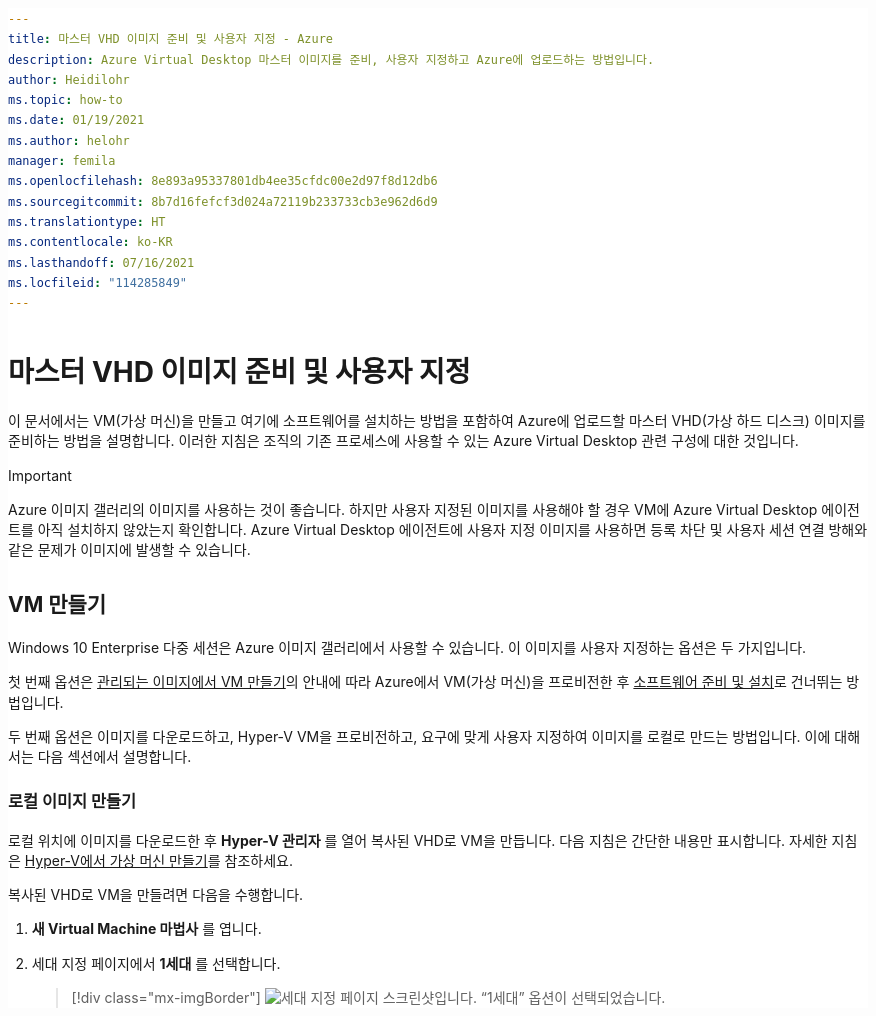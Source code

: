 ```yaml
---
title: 마스터 VHD 이미지 준비 및 사용자 지정 - Azure
description: Azure Virtual Desktop 마스터 이미지를 준비, 사용자 지정하고 Azure에 업로드하는 방법입니다.
author: Heidilohr
ms.topic: how-to
ms.date: 01/19/2021
ms.author: helohr
manager: femila
ms.openlocfilehash: 8e893a95337801db4ee35cfdc00e2d97f8d12db6
ms.sourcegitcommit: 8b7d16fefcf3d024a72119b233733cb3e962d6d9
ms.translationtype: HT
ms.contentlocale: ko-KR
ms.lasthandoff: 07/16/2021
ms.locfileid: "114285849"
---
```

# <a name="prepare-and-customize-a-master-vhd-image"></a>마스터 VHD 이미지 준비 및 사용자 지정

이 문서에서는 VM(가상 머신)을 만들고 여기에 소프트웨어를 설치하는 방법을 포함하여 Azure에 업로드할 마스터 VHD(가상 하드 디스크) 이미지를 준비하는 방법을 설명합니다. 이러한 지침은 조직의 기존 프로세스에 사용할 수 있는 Azure Virtual Desktop 관련 구성에 대한 것입니다.

>[!IMPORTANT]
>Azure 이미지 갤러리의 이미지를 사용하는 것이 좋습니다. 하지만 사용자 지정된 이미지를 사용해야 할 경우 VM에 Azure Virtual Desktop 에이전트를 아직 설치하지 않았는지 확인합니다. Azure Virtual Desktop 에이전트에 사용자 지정 이미지를 사용하면 등록 차단 및 사용자 세션 연결 방해와 같은 문제가 이미지에 발생할 수 있습니다.  

## <a name="create-a-vm"></a>VM 만들기

Windows 10 Enterprise 다중 세션은 Azure 이미지 갤러리에서 사용할 수 있습니다. 이 이미지를 사용자 지정하는 옵션은 두 가지입니다.

첫 번째 옵션은 [관리되는 이미지에서 VM 만들기](../virtual-machines/windows/create-vm-generalized-managed.md)의 안내에 따라 Azure에서 VM(가상 머신)을 프로비전한 후 [소프트웨어 준비 및 설치](set-up-customize-master-image.md#software-preparation-and-installation)로 건너뛰는 방법입니다.

두 번째 옵션은 이미지를 다운로드하고, Hyper-V VM을 프로비전하고, 요구에 맞게 사용자 지정하여 이미지를 로컬로 만드는 방법입니다. 이에 대해서는 다음 섹션에서 설명합니다.

### <a name="local-image-creation"></a>로컬 이미지 만들기

로컬 위치에 이미지를 다운로드한 후 **Hyper-V 관리자** 를 열어 복사된 VHD로 VM을 만듭니다. 다음 지침은 간단한 내용만 표시합니다. 자세한 지침은 [Hyper-V에서 가상 머신 만들기](/windows-server/virtualization/hyper-v/get-started/create-a-virtual-machine-in-hyper-v/)를 참조하세요.

복사된 VHD로 VM을 만들려면 다음을 수행합니다.

1. **새 Virtual Machine 마법사** 를 엽니다.

2. 세대 지정 페이지에서 **1세대** 를 선택합니다.

    > [!div class="mx-imgBorder"]
    > ![세대 지정 페이지 스크린샷입니다. “1세대” 옵션이 선택되었습니다.](media/a41174fd41302a181e46385e1e701975.png)
